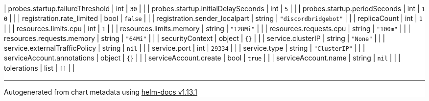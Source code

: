 | probes.startup.failureThreshold | int | `30` |  |
| probes.startup.initialDelaySeconds | int | `5` |  |
| probes.startup.periodSeconds | int | `10` |  |
| registration.rate_limited | bool | `false` |  |
| registration.sender_localpart | string | `"discordbridgebot"` |  |
| replicaCount | int | `1` |  |
| resources.limits.cpu | int | `1` |  |
| resources.limits.memory | string | `"128Mi"` |  |
| resources.requests.cpu | string | `"100m"` |  |
| resources.requests.memory | string | `"64Mi"` |  |
| securityContext | object | `{}` |  |
| service.clusterIP | string | `"None"` |  |
| service.externalTrafficPolicy | string | `nil` |  |
| service.port | int | `29334` |  |
| service.type | string | `"ClusterIP"` |  |
| serviceAccount.annotations | object | `{}` |  |
| serviceAccount.create | bool | `true` |  |
| serviceAccount.name | string | `nil` |  |
| tolerations | list | `[]` |  |

----------------------------------------------
Autogenerated from chart metadata using [helm-docs v1.13.1](https://github.com/norwoodj/helm-docs/releases/v1.13.1)
